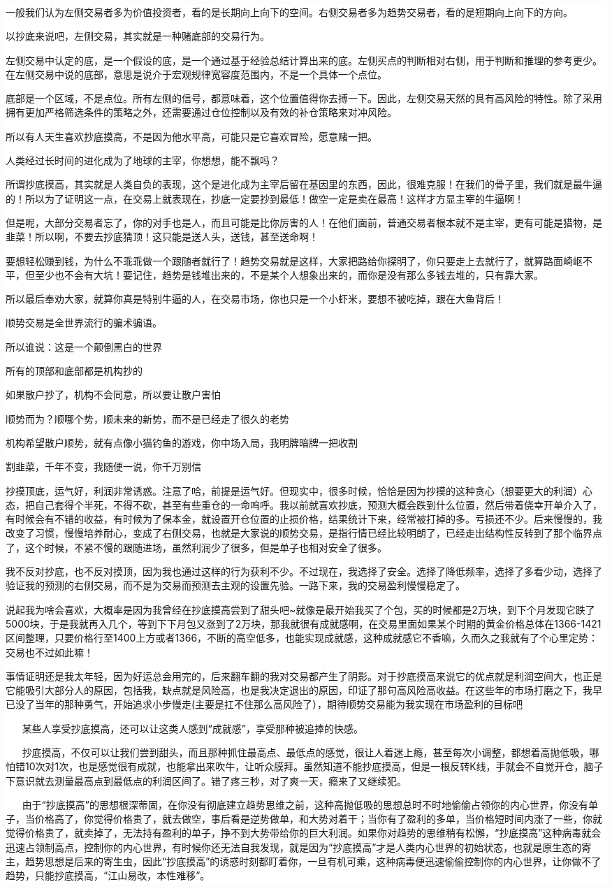 一般我们认为左侧交易者多为价值投资者，看的是长期向上向下的空间。右侧交易者多为趋势交易者，看的是短期向上向下的方向。

以抄底来说吧，左侧交易，其实就是一种赌底部的交易行为。

左侧交易中认定的底，是一个假设的底，是一个通过基于经验总结计算出来的底。左侧买点的判断相对右侧，用于判断和推理的参考更少。在左侧交易中说的底部，意思是说介于宏观规律宽容度范围内，不是一个具体一个点位。

底部是一个区域，不是点位。所有左侧的信号，都意味着，这个位置值得你去搏一下。因此，左侧交易天然的具有高风险的特性。除了采用拥有更加严格筛选条件的策略之外，还需要通过仓位控制以及有效的补仓策略来对冲风险。

所以有人天生喜欢抄底摸高，不是因为他水平高，可能只是它喜欢冒险，愿意赌一把。

人类经过长时间的进化成为了地球的主宰，你想想，能不飘吗？

所谓抄底摸高，其实就是人类自负的表现，这个是进化成为主宰后留在基因里的东西，因此，很难克服！在我们的骨子里，我们就是最牛逼的！所以为了证明这一点，在交易上就表现在，抄底一定要抄到最低！做空一定是卖在最高！这样才方显主宰的牛逼啊！

但是呢，大部分交易者忘了，你的对手也是人，而且可能是比你厉害的人！在他们面前，普通交易者根本就不是主宰，更有可能是猎物，是韭菜！所以啊，不要去抄底猜顶！这只能是送人头，送钱，甚至送命啊！

要想轻松赚到钱，为什么不乖乖做一个跟随者就行了！趋势交易就是这样，大家把路给你探明了，你只要走上去就行了，就算路面崎岖不平，但至少也不会有大坑！要记住，趋势是钱堆出来的，不是某个人想象出来的，而你是没有那么多钱去堆的，只有靠大家。

所以最后奉劝大家，就算你真是特别牛逼的人，在交易市场，你也只是一个小虾米，要想不被吃掉，跟在大鱼背后！

顺势交易是全世界流行的骗术骗语。

所以谁说：这是一个颠倒黑白的世界

所有的顶部和底部都是机构抄的

如果散户抄了，机构不会同意，所以要让散户害怕

顺势而为？顺哪个势，顺未来的新势，而不是已经走了很久的老势

机构希望散户顺势，就有点像小猫钓鱼的游戏，你中场入局，我明牌暗牌一把收割

割韭菜，千年不变，我随便一说，你千万别信

抄摸顶底，运气好，利润非常诱惑。注意了哈，前提是运气好。但现实中，很多时候，恰恰是因为抄摸的这种贪心（想要更大的利润）心态，把自己套得个半死，不得不砍，甚至有些重仓的一命呜呼。​我以前就喜欢抄底，预测大概会跌到什么位置，然后带着侥幸开单介入了，有时候会有不错的收益，有时候为了保本金，就设置开仓位置的止损价格，结果统计下来，经常被打掉的多。亏损还不少。后来慢慢的，我改变了习惯，慢慢培养耐心，变成了右侧交易，也就是大家说的顺势交易，是指行情已经比较明朗了，已经走出结构性反转到了那个临界点了，这个时候，不紧不慢的跟随进场，虽然利润少了很多，但是单子也相对安全了很多。

我不反对抄底，也不反对摸顶，因为我也通过这样的行为获利不少。不过现在，我选择了安全。选择了降低频率，选择了多看少动，选择了验证我的预测的右侧交易，而不是为交易而预测去主观的设置先验。一路下来，我的交易盈利慢慢稳定了。

说起我为啥会喜欢，大概率是因为我曾经在抄底摸高尝到了甜头吧~就像是最开始我买了个包，买的时候都是2万块，到下个月发现它跌了5000块，于是我就再入几个，等到下下月包又涨到了2万块，那我就很有成就感啊，在交易里面如果某个时期的黄金价格总体在1366-1421区间整理，只要价格行至1400上方或者1366，不断的高空低多，也能实现成就感，这种成就感它不香嘛，久而久之我就有了个心里定势：交易也不过如此嘛！

事情证明还是我太年轻，因为好运总会用完的，后来翻车翻的我对交易都产生了阴影。对于抄底摸高来说它的优点就是利润空间大，也正是它能吸引大部分人的原因，包括我，缺点就是风险高，也是我决定退出的原因，印证了那句高风险高收益。在这些年的市场打磨之下，我早已没了当年的那种勇气，开始追求小步慢走(主要是扛不住那么高风险了），期待顺势交易能为我实现在市场盈利的目标吧

      某些人享受抄底摸高，还可以让这类人感到“成就感”，享受那种被追捧的快感。

      抄底摸高，不仅可以让我们尝到甜头，而且那种抓住最高点、最低点的感觉，很让人着迷上瘾，甚至每次小调整，都想着高抛低吸，哪怕错10次对1次，也是感觉很有成就，也能拿出来吹牛，让听众膜拜。虽然知道不能抄底摸高，但是一根反转K线，手就会不自觉开仓，脑子下意识就去测量最高点到最低点的利润区间了。错了疼三秒，对了爽一天，瘾来了又继续犯。

      由于“抄底摸高”的思想根深蒂固，在你没有彻底建立趋势思维之前，这种高抛低吸的思想总时不时地偷偷占领你的内心世界，你没有单子，当价格高了，你觉得价格贵了，就去做空，事后看是逆势做单，和大势对着干；当你有了盈利的多单，当价格短时间内涨了一些，你就觉得价格贵了，就卖掉了，无法持有盈利的单子，挣不到大势带给你的巨大利润。如果你对趋势的思维稍有松懈，“抄底摸高”这种病毒就会迅速占领制高点，控制你的内心世界，有时候你还无法自我发现，就是因为“抄底摸高”才是人类内心世界的初始状态，也就是原生态的寄主，趋势思想是后来的寄生虫，因此“抄底摸高”的诱惑时刻都盯着你，一旦有机可乘，这种病毒便迅速偷偷控制你的内心世界，让你做不了趋势，只能抄底摸高，“江山易改，本性难移”。
